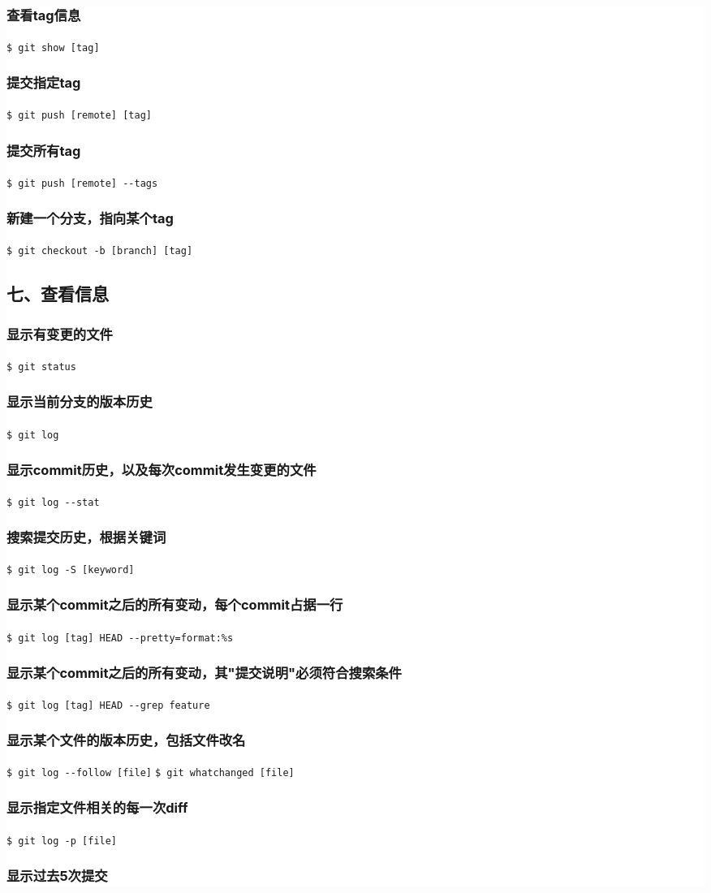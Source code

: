 ### 查看tag信息

`$ git show [tag]`

### 提交指定tag

`$ git push [remote] [tag]`

### 提交所有tag

`$ git push [remote] --tags`

### 新建一个分支，指向某个tag

`$ git checkout -b [branch] [tag]`


## 七、查看信息

### 显示有变更的文件

`$ git status`

### 显示当前分支的版本历史

`$ git log`

### 显示commit历史，以及每次commit发生变更的文件

`$ git log --stat`

### 搜索提交历史，根据关键词

`$ git log -S [keyword]`

### 显示某个commit之后的所有变动，每个commit占据一行

`$ git log [tag] HEAD --pretty=format:%s`

### 显示某个commit之后的所有变动，其"提交说明"必须符合搜索条件

`$ git log [tag] HEAD --grep feature`

### 显示某个文件的版本历史，包括文件改名

`$ git log --follow [file]`
`$ git whatchanged [file]`

### 显示指定文件相关的每一次diff

`$ git log -p [file]`

### 显示过去5次提交

